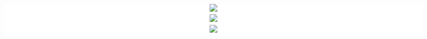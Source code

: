 <div align="center">
<img src="https://github.com/enzogebauer/Confiabilidade/assets/90232353/c7cd6a6b-5a7f-4f06-88f6-3d02d7eb8f50" width = "800px"/>
</div>

<div align="center">
<img src="https://github.com/enzogebauer/Confiabilidade/assets/90232353/dcfa0bba-d659-4a62-8952-277ef6955937" width = "800px"/>
</div>

<div align="center">
<img src="https://github.com/enzogebauer/Confiabilidade/assets/90232353/934781f4-0506-45cf-b552-3c67b4b6767d" width = "800px"/>
</div>
